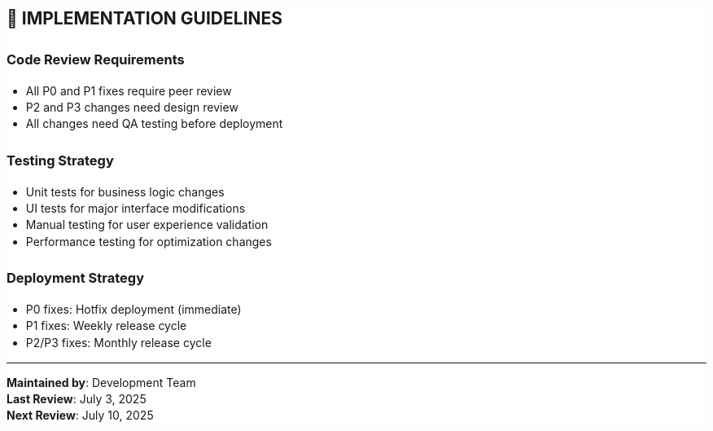 
## 🎯 **IMPLEMENTATION GUIDELINES**

### **Code Review Requirements**
- All P0 and P1 fixes require peer review
- P2 and P3 changes need design review
- All changes need QA testing before deployment

### **Testing Strategy**
- Unit tests for business logic changes
- UI tests for major interface modifications  
- Manual testing for user experience validation
- Performance testing for optimization changes

### **Deployment Strategy**
- P0 fixes: Hotfix deployment (immediate)
- P1 fixes: Weekly release cycle
- P2/P3 fixes: Monthly release cycle

---

**Maintained by**: Development Team  
**Last Review**: July 3, 2025  
**Next Review**: July 10, 2025 